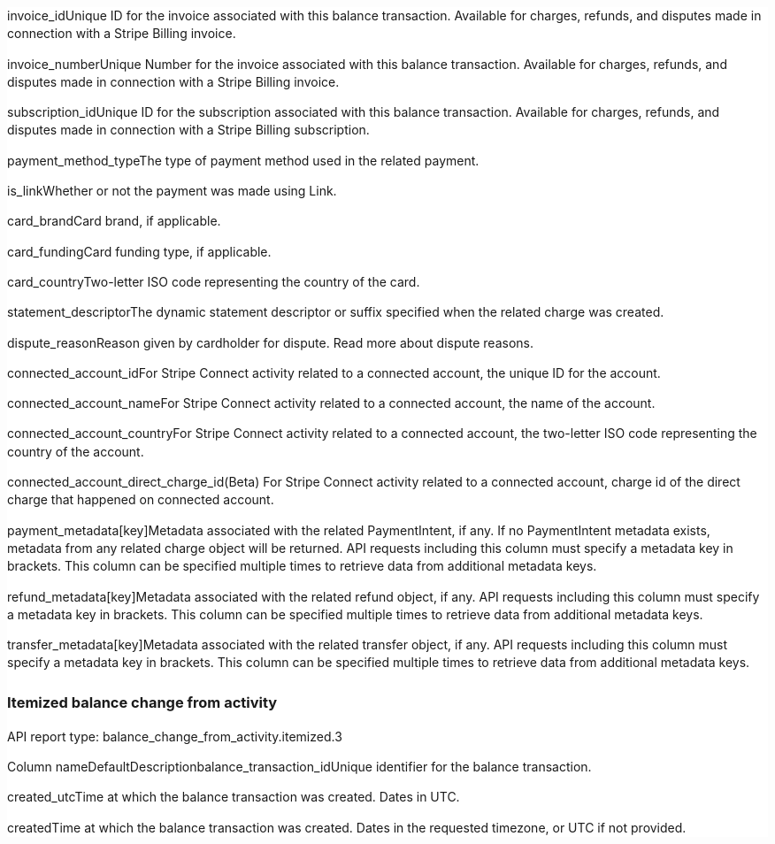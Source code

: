 invoice_idUnique ID for the invoice associated with this balance transaction. Available for charges, refunds, and disputes made in connection with a Stripe Billing invoice.

invoice_numberUnique Number for the invoice associated with this balance transaction. Available for charges, refunds, and disputes made in connection with a Stripe Billing invoice.

subscription_idUnique ID for the subscription associated with this balance transaction. Available for charges, refunds, and disputes made in connection with a Stripe Billing subscription.

payment_method_typeThe type of payment method used in the related payment.

is_linkWhether or not the payment was made using Link.

card_brandCard brand, if applicable.

card_fundingCard funding type, if applicable.

card_countryTwo-letter ISO code representing the country of the card.

statement_descriptorThe dynamic statement descriptor or suffix specified when the related charge was created.

dispute_reasonReason given by cardholder for dispute. Read more about dispute reasons.

connected_account_idFor Stripe Connect activity related to a connected account, the unique ID for the account.

connected_account_nameFor Stripe Connect activity related to a connected account, the name of the account.

connected_account_countryFor Stripe Connect activity related to a connected account, the two-letter ISO code representing the country of the account.

connected_account_direct_charge_id(Beta) For Stripe Connect activity related to a connected account, charge id of the direct charge that happened on connected account.

payment_metadata[key]Metadata associated with the related PaymentIntent, if any. If no PaymentIntent metadata exists, metadata from any related charge object will be returned. API requests including this column must specify a metadata key in brackets. This column can be specified multiple times to retrieve data from additional metadata keys.

refund_metadata[key]Metadata associated with the related refund object, if any. API requests including this column must specify a metadata key in brackets. This column can be specified multiple times to retrieve data from additional metadata keys.

transfer_metadata[key]Metadata associated with the related transfer object, if any. API requests including this column must specify a metadata key in brackets. This column can be specified multiple times to retrieve data from additional metadata keys.

### Itemized balance change from activity

API report type: balance_change_from_activity.itemized.3

Column nameDefaultDescriptionbalance_transaction_idUnique identifier for the balance transaction.

created_utcTime at which the balance transaction was created. Dates in UTC.

createdTime at which the balance transaction was created. Dates in the requested timezone, or UTC if not provided.
